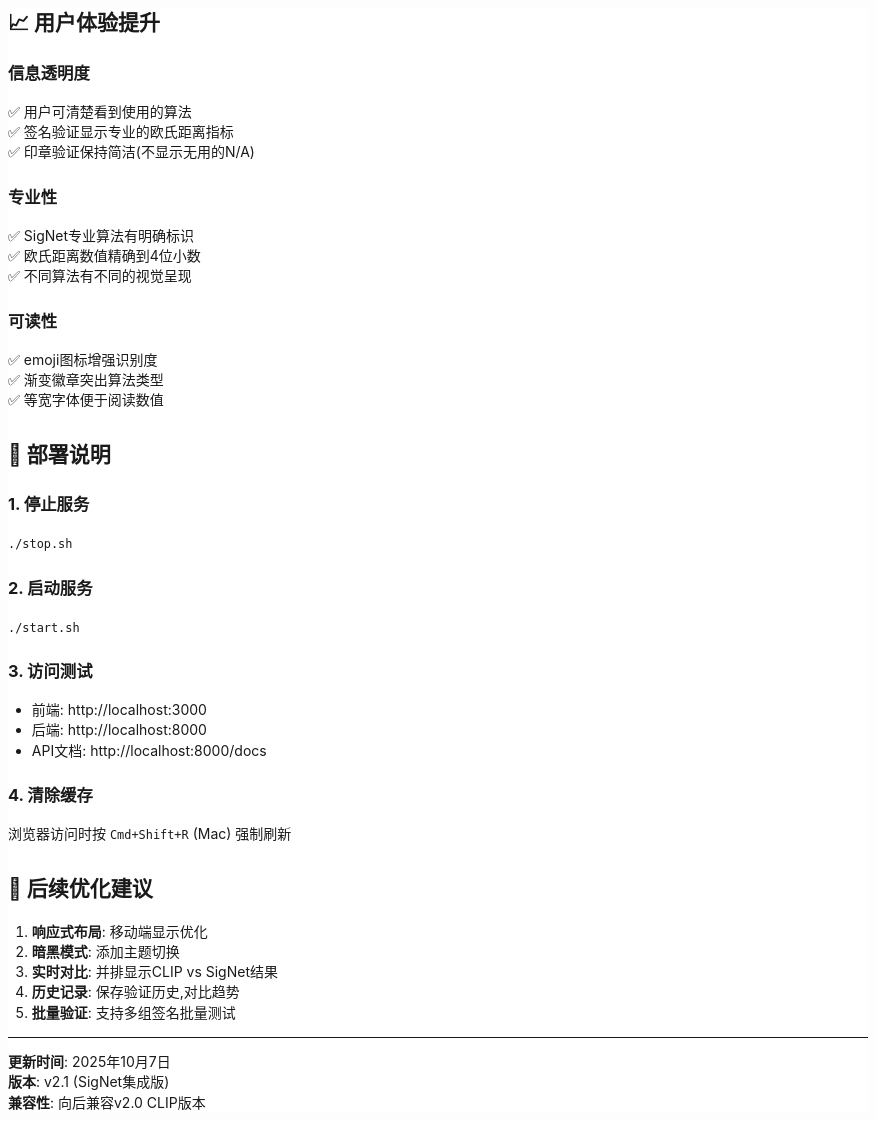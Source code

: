 ## 📈 用户体验提升

### 信息透明度
✅ 用户可清楚看到使用的算法  
✅ 签名验证显示专业的欧氏距离指标  
✅ 印章验证保持简洁(不显示无用的N/A)

### 专业性
✅ SigNet专业算法有明确标识  
✅ 欧氏距离数值精确到4位小数  
✅ 不同算法有不同的视觉呈现

### 可读性
✅ emoji图标增强识别度  
✅ 渐变徽章突出算法类型  
✅ 等宽字体便于阅读数值

## 🚀 部署说明

### 1. 停止服务
```bash
./stop.sh
```

### 2. 启动服务
```bash
./start.sh
```

### 3. 访问测试
- 前端: http://localhost:3000
- 后端: http://localhost:8000
- API文档: http://localhost:8000/docs

### 4. 清除缓存
浏览器访问时按 `Cmd+Shift+R` (Mac) 强制刷新

## 📝 后续优化建议

1. **响应式布局**: 移动端显示优化
2. **暗黑模式**: 添加主题切换
3. **实时对比**: 并排显示CLIP vs SigNet结果
4. **历史记录**: 保存验证历史,对比趋势
5. **批量验证**: 支持多组签名批量测试

---

**更新时间**: 2025年10月7日  
**版本**: v2.1 (SigNet集成版)  
**兼容性**: 向后兼容v2.0 CLIP版本
